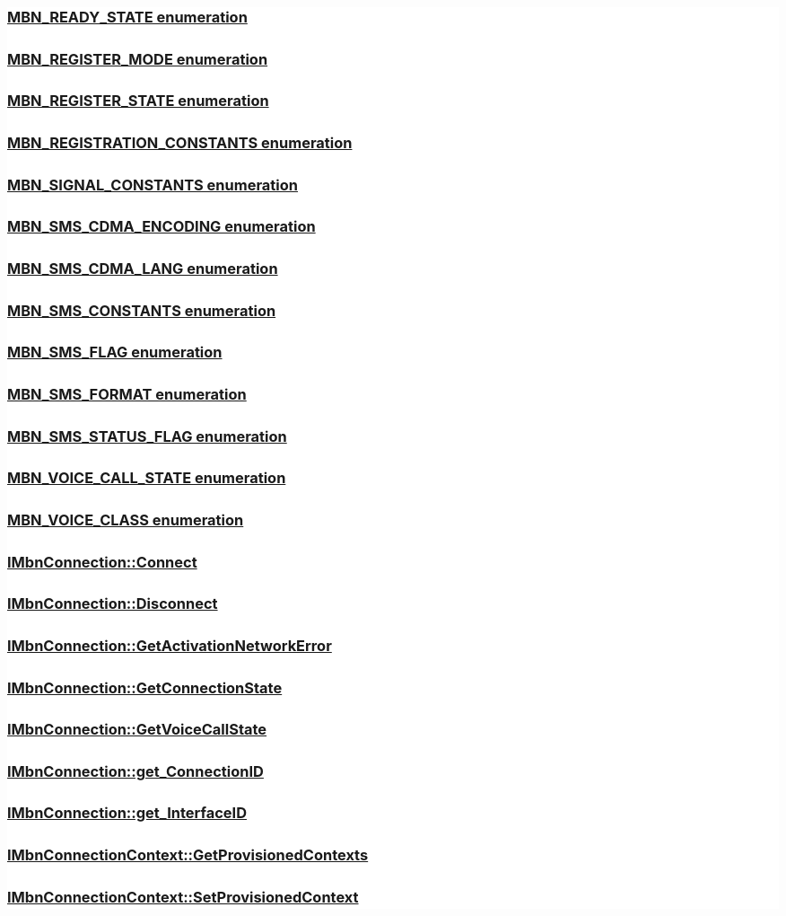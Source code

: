 ### [MBN_READY_STATE enumeration](../mbnapi/ne-mbnapi-mbn_ready_state.md)
### [MBN_REGISTER_MODE enumeration](../mbnapi/ne-mbnapi-mbn_register_mode.md)
### [MBN_REGISTER_STATE enumeration](../mbnapi/ne-mbnapi-mbn_register_state.md)
### [MBN_REGISTRATION_CONSTANTS enumeration](../mbnapi/ne-mbnapi-mbn_registration_constants.md)
### [MBN_SIGNAL_CONSTANTS enumeration](../mbnapi/ne-mbnapi-mbn_signal_constants.md)
### [MBN_SMS_CDMA_ENCODING enumeration](../mbnapi/ne-mbnapi-mbn_sms_cdma_encoding.md)
### [MBN_SMS_CDMA_LANG enumeration](../mbnapi/ne-mbnapi-mbn_sms_cdma_lang.md)
### [MBN_SMS_CONSTANTS enumeration](../mbnapi/ne-mbnapi-mbn_sms_constants.md)
### [MBN_SMS_FLAG enumeration](../mbnapi/ne-mbnapi-mbn_sms_flag.md)
### [MBN_SMS_FORMAT enumeration](../mbnapi/ne-mbnapi-mbn_sms_format.md)
### [MBN_SMS_STATUS_FLAG enumeration](../mbnapi/ne-mbnapi-mbn_sms_status_flag.md)
### [MBN_VOICE_CALL_STATE enumeration](../mbnapi/ne-mbnapi-mbn_voice_call_state.md)
### [MBN_VOICE_CLASS enumeration](../mbnapi/ne-mbnapi-mbn_voice_class.md)
### [IMbnConnection::Connect](../mbnapi/nf-mbnapi-imbnconnection-connect.md)
### [IMbnConnection::Disconnect](../mbnapi/nf-mbnapi-imbnconnection-disconnect.md)
### [IMbnConnection::GetActivationNetworkError](../mbnapi/nf-mbnapi-imbnconnection-getactivationnetworkerror.md)
### [IMbnConnection::GetConnectionState](../mbnapi/nf-mbnapi-imbnconnection-getconnectionstate.md)
### [IMbnConnection::GetVoiceCallState](../mbnapi/nf-mbnapi-imbnconnection-getvoicecallstate.md)
### [IMbnConnection::get_ConnectionID](../mbnapi/nf-mbnapi-imbnconnection-get_connectionid.md)
### [IMbnConnection::get_InterfaceID](../mbnapi/nf-mbnapi-imbnconnection-get_interfaceid.md)
### [IMbnConnectionContext::GetProvisionedContexts](../mbnapi/nf-mbnapi-imbnconnectioncontext-getprovisionedcontexts.md)
### [IMbnConnectionContext::SetProvisionedContext](../mbnapi/nf-mbnapi-imbnconnectioncontext-setprovisionedcontext.md)